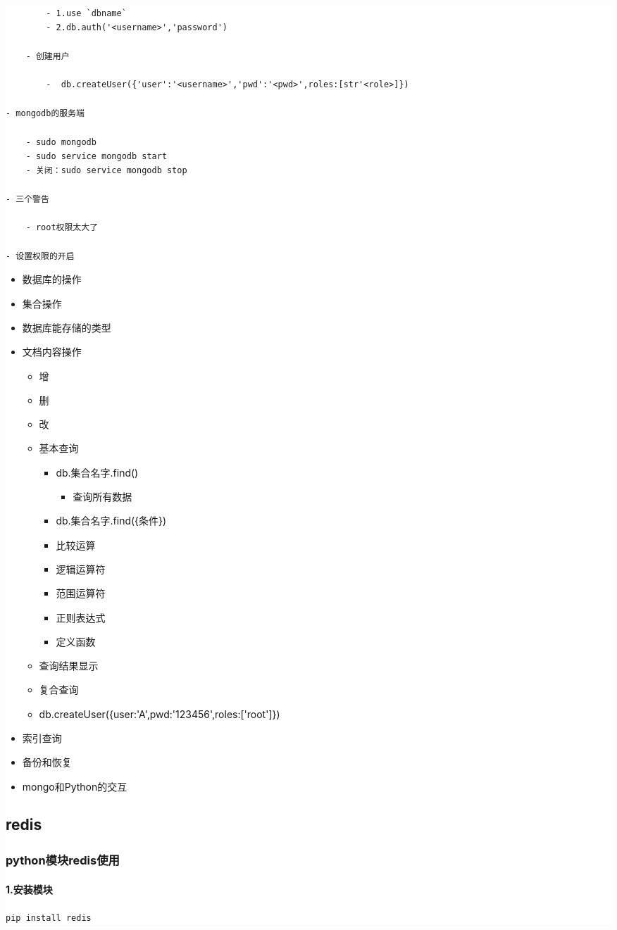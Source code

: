 			- 1.use `dbname`
			- 2.db.auth('<username>','password')

		- 创建用户

			-  db.createUser({'user':'<username>','pwd':'<pwd>',roles:[str'<role>]})

	- mongodb的服务端

		- sudo mongodb
		- sudo service mongodb start
		- 关闭：sudo service mongodb stop

	- 三个警告

		- root权限太大了

	- 设置权限的开启

- 数据库的操作
- 集合操作
- 数据库能存储的类型
- 文档内容操作

	- 增
	- 删
	- 改
	- 基本查询

		- db.集合名字.find()

			- 查询所有数据

		- db.集合名字.find({条件})
		- 比较运算
		- 逻辑运算符
		- 范围运算符
		- 正则表达式
		- 定义函数

	- 查询结果显示
	- 复合查询
	- db.createUser({user:'A',pwd:'123456',roles:['root']})

- 索引查询
- 备份和恢复
- mongo和Python的交互

## redis

### python模块redis使用

#### 1.安装模块

```python
pip install redis
```
